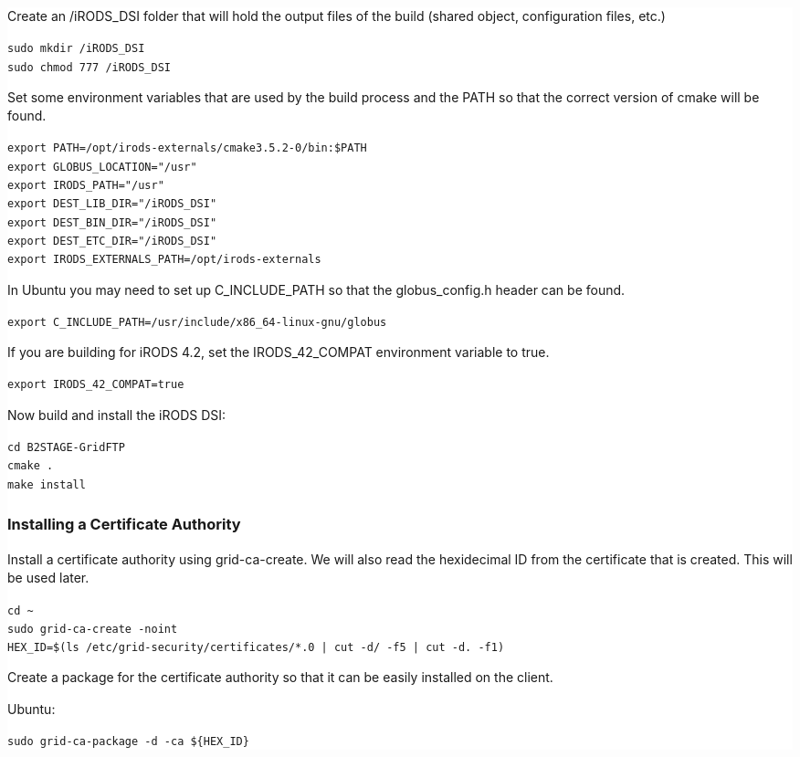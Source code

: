 Create an /iRODS_DSI folder that will hold the output files of the build (shared object, configuration files, etc.)

~~~~
sudo mkdir /iRODS_DSI
sudo chmod 777 /iRODS_DSI
~~~~

Set some environment variables that are used by the build process and the PATH so
that the correct version of cmake will be found.

~~~~
export PATH=/opt/irods-externals/cmake3.5.2-0/bin:$PATH
export GLOBUS_LOCATION="/usr"
export IRODS_PATH="/usr"
export DEST_LIB_DIR="/iRODS_DSI"
export DEST_BIN_DIR="/iRODS_DSI"
export DEST_ETC_DIR="/iRODS_DSI"
export IRODS_EXTERNALS_PATH=/opt/irods-externals
~~~~

In Ubuntu you may need to set up C_INCLUDE_PATH so that the globus_config.h header can be found.

~~~~
export C_INCLUDE_PATH=/usr/include/x86_64-linux-gnu/globus
~~~~

If you are building for iRODS 4.2, set the IRODS_42_COMPAT environment variable to true.

~~~~
export IRODS_42_COMPAT=true
~~~~

Now build and install the iRODS DSI:

~~~~
cd B2STAGE-GridFTP
cmake .
make install
~~~~


### Installing a Certificate Authority

Install a certificate authority using grid-ca-create.  We will also
read the hexidecimal ID from the certificate that is created.  This will be
used later.

~~~~
cd ~
sudo grid-ca-create -noint
HEX_ID=$(ls /etc/grid-security/certificates/*.0 | cut -d/ -f5 | cut -d. -f1)
~~~~

Create a package for the certificate authority so that it can be easily installed
on the client.

Ubuntu:

~~~~
sudo grid-ca-package -d -ca ${HEX_ID}
~~~~
